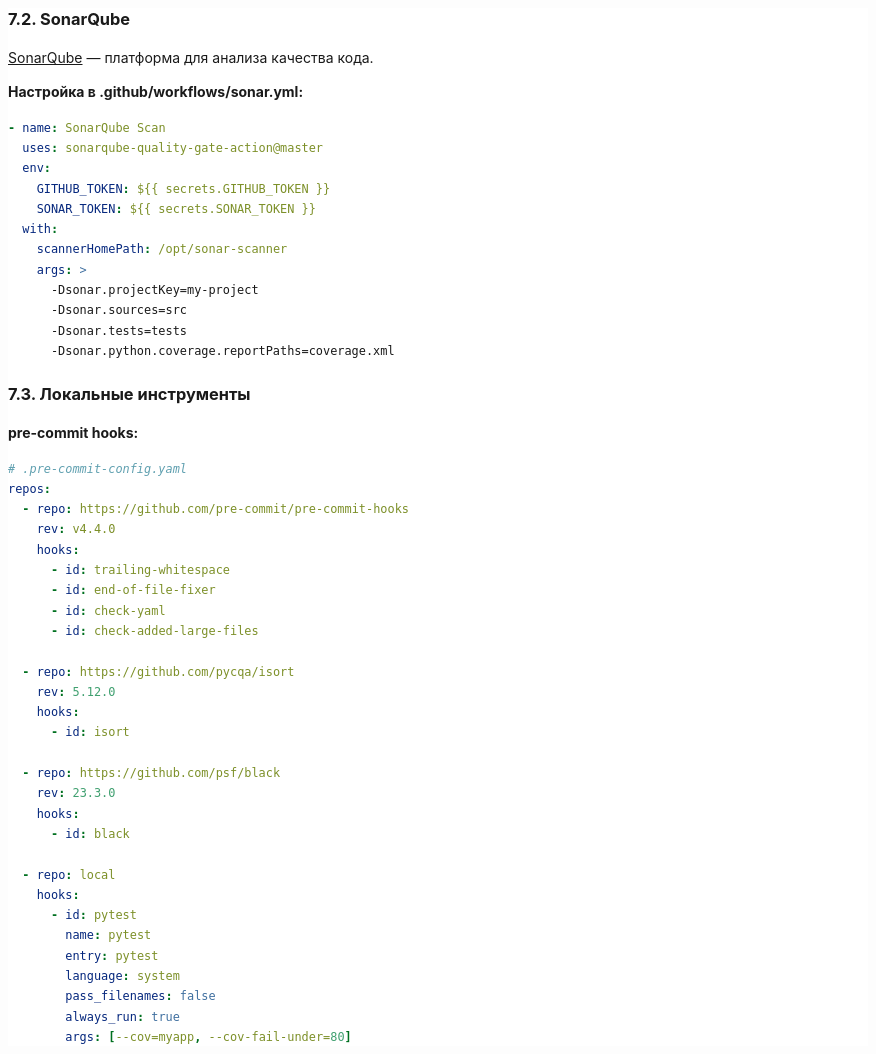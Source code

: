 ### 7.2. SonarQube

[SonarQube](https://www.sonarqube.org/) — платформа для анализа качества кода.

**Настройка в .github/workflows/sonar.yml:**
```yaml
- name: SonarQube Scan
  uses: sonarqube-quality-gate-action@master
  env:
    GITHUB_TOKEN: ${{ secrets.GITHUB_TOKEN }}
    SONAR_TOKEN: ${{ secrets.SONAR_TOKEN }}
  with:
    scannerHomePath: /opt/sonar-scanner
    args: >
      -Dsonar.projectKey=my-project
      -Dsonar.sources=src
      -Dsonar.tests=tests
      -Dsonar.python.coverage.reportPaths=coverage.xml
```

### 7.3. Локальные инструменты

**pre-commit hooks:**
```yaml
# .pre-commit-config.yaml
repos:
  - repo: https://github.com/pre-commit/pre-commit-hooks
    rev: v4.4.0
    hooks:
      - id: trailing-whitespace
      - id: end-of-file-fixer
      - id: check-yaml
      - id: check-added-large-files

  - repo: https://github.com/pycqa/isort
    rev: 5.12.0
    hooks:
      - id: isort

  - repo: https://github.com/psf/black
    rev: 23.3.0
    hooks:
      - id: black

  - repo: local
    hooks:
      - id: pytest
        name: pytest
        entry: pytest
        language: system
        pass_filenames: false
        always_run: true
        args: [--cov=myapp, --cov-fail-under=80]
```
